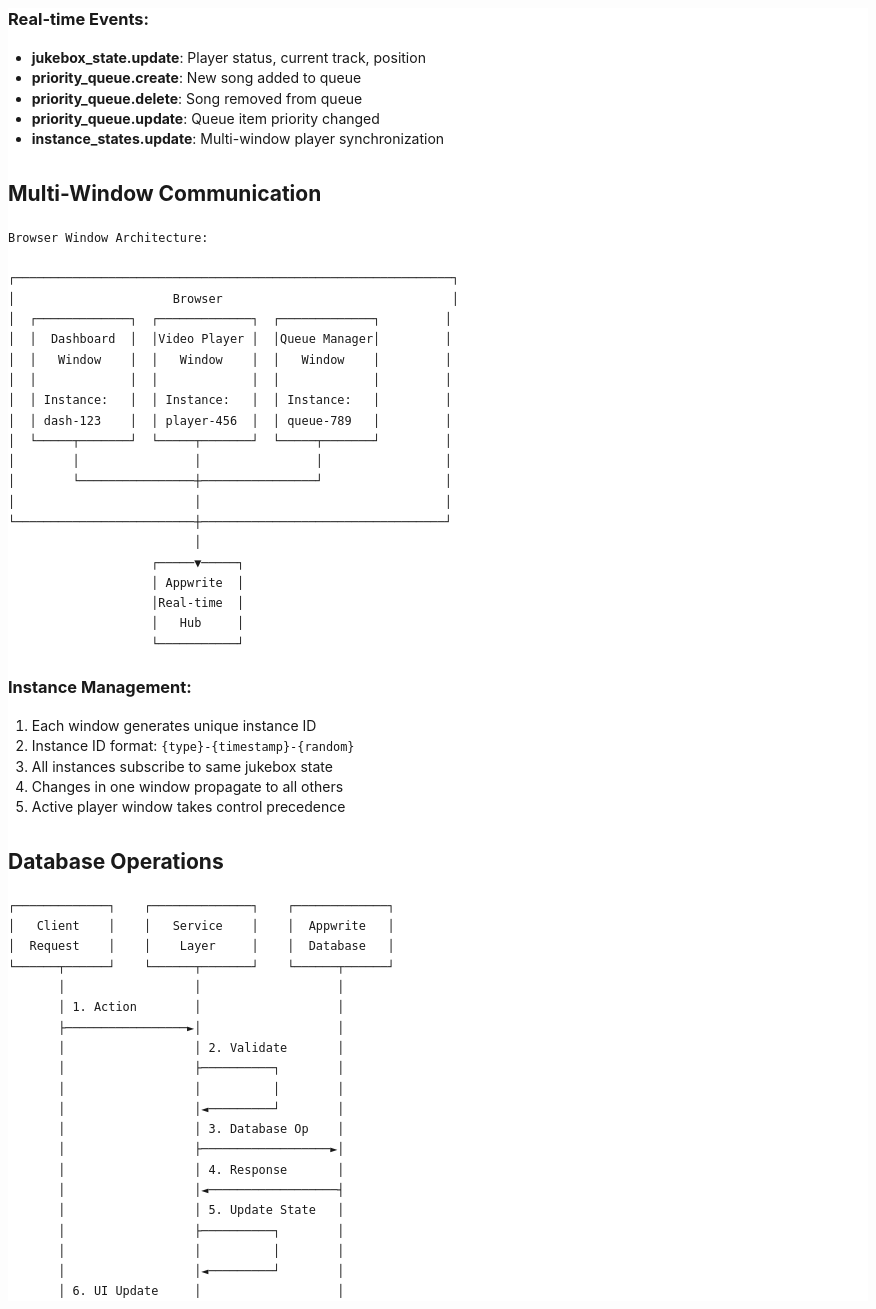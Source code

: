 ### Real-time Events:
- **jukebox_state.update**: Player status, current track, position
- **priority_queue.create**: New song added to queue
- **priority_queue.delete**: Song removed from queue
- **priority_queue.update**: Queue item priority changed
- **instance_states.update**: Multi-window player synchronization

## Multi-Window Communication

```
Browser Window Architecture:

┌─────────────────────────────────────────────────────────────┐
│                      Browser                                │
│  ┌─────────────┐  ┌─────────────┐  ┌─────────────┐         │
│  │  Dashboard  │  │Video Player │  │Queue Manager│         │
│  │   Window    │  │   Window    │  │   Window    │         │
│  │             │  │             │  │             │         │
│  │ Instance:   │  │ Instance:   │  │ Instance:   │         │
│  │ dash-123    │  │ player-456  │  │ queue-789   │         │
│  └─────┬───────┘  └─────┬───────┘  └─────┬───────┘         │
│        │                │                │                 │
│        └────────────────┼────────────────┘                 │
│                         │                                  │
└─────────────────────────┼──────────────────────────────────┘
                          │
                    ┌─────▼─────┐
                    │ Appwrite  │
                    │Real-time  │
                    │   Hub     │
                    └───────────┘
```

### Instance Management:
1. Each window generates unique instance ID
2. Instance ID format: `{type}-{timestamp}-{random}`
3. All instances subscribe to same jukebox state
4. Changes in one window propagate to all others
5. Active player window takes control precedence

## Database Operations

```
┌─────────────┐    ┌──────────────┐    ┌─────────────┐
│   Client    │    │   Service    │    │  Appwrite   │
│  Request    │    │    Layer     │    │  Database   │
└──────┬──────┘    └──────┬───────┘    └──────┬──────┘
       │                  │                   │
       │ 1. Action        │                   │
       ├─────────────────►│                   │
       │                  │ 2. Validate       │
       │                  ├──────────┐        │
       │                  │          │        │
       │                  │◄─────────┘        │
       │                  │ 3. Database Op    │
       │                  ├──────────────────►│
       │                  │ 4. Response       │
       │                  │◄──────────────────┤
       │                  │ 5. Update State   │
       │                  ├──────────┐        │
       │                  │          │        │
       │                  │◄─────────┘        │
       │ 6. UI Update     │                   │
```